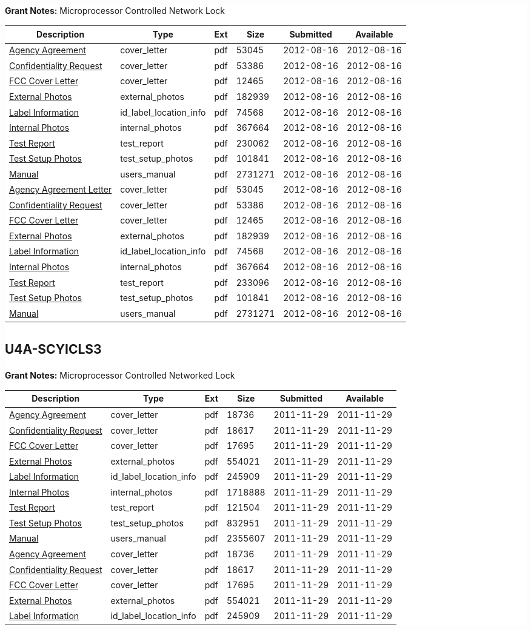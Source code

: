 **Grant Notes:** Microprocessor Controlled Network Lock

| Description | Type | Ext | Size | Submitted | Available |
| ----------- | ---- | --- | ---- | --------- | --------- |
| [Agency Agreement](U4A-SCYPROX5/45d0f8f3bf41c3b11dbe0c85732d9988/1767831.pdf) | cover_letter | pdf | 53045 | 2012-08-16 | 2012-08-16 |
| [Confidentiality Request](U4A-SCYPROX5/45d0f8f3bf41c3b11dbe0c85732d9988/1767832.pdf) | cover_letter | pdf | 53386 | 2012-08-16 | 2012-08-16 |
| [FCC Cover Letter](U4A-SCYPROX5/45d0f8f3bf41c3b11dbe0c85732d9988/1767833.pdf) | cover_letter | pdf | 12465 | 2012-08-16 | 2012-08-16 |
| [External Photos](U4A-SCYPROX5/45d0f8f3bf41c3b11dbe0c85732d9988/1767830.pdf) | external_photos | pdf | 182939 | 2012-08-16 | 2012-08-16 |
| [Label Information](U4A-SCYPROX5/45d0f8f3bf41c3b11dbe0c85732d9988/1767835.pdf) | id_label_location_info | pdf | 74568 | 2012-08-16 | 2012-08-16 |
| [Internal Photos](U4A-SCYPROX5/45d0f8f3bf41c3b11dbe0c85732d9988/1767834.pdf) | internal_photos | pdf | 367664 | 2012-08-16 | 2012-08-16 |
| [Test Report](U4A-SCYPROX5/45d0f8f3bf41c3b11dbe0c85732d9988/1767838.pdf) | test_report | pdf | 230062 | 2012-08-16 | 2012-08-16 |
| [Test Setup Photos](U4A-SCYPROX5/45d0f8f3bf41c3b11dbe0c85732d9988/1767837.pdf) | test_setup_photos | pdf | 101841 | 2012-08-16 | 2012-08-16 |
| [Manual](U4A-SCYPROX5/45d0f8f3bf41c3b11dbe0c85732d9988/1767836.pdf) | users_manual | pdf | 2731271 | 2012-08-16 | 2012-08-16 |
| [Agency Agreement Letter](U4A-SCYPROX5/4a18ead15ebbca0a3a00cd166249a966/1767831.pdf) | cover_letter | pdf | 53045 | 2012-08-16 | 2012-08-16 |
| [Confidentiality Request](U4A-SCYPROX5/4a18ead15ebbca0a3a00cd166249a966/1767832.pdf) | cover_letter | pdf | 53386 | 2012-08-16 | 2012-08-16 |
| [FCC Cover Letter](U4A-SCYPROX5/4a18ead15ebbca0a3a00cd166249a966/1767833.pdf) | cover_letter | pdf | 12465 | 2012-08-16 | 2012-08-16 |
| [External Photos](U4A-SCYPROX5/4a18ead15ebbca0a3a00cd166249a966/1767830.pdf) | external_photos | pdf | 182939 | 2012-08-16 | 2012-08-16 |
| [Label Information](U4A-SCYPROX5/4a18ead15ebbca0a3a00cd166249a966/1767835.pdf) | id_label_location_info | pdf | 74568 | 2012-08-16 | 2012-08-16 |
| [Internal Photos](U4A-SCYPROX5/4a18ead15ebbca0a3a00cd166249a966/1767834.pdf) | internal_photos | pdf | 367664 | 2012-08-16 | 2012-08-16 |
| [Test Report](U4A-SCYPROX5/4a18ead15ebbca0a3a00cd166249a966/1767883.pdf) | test_report | pdf | 233096 | 2012-08-16 | 2012-08-16 |
| [Test Setup Photos](U4A-SCYPROX5/4a18ead15ebbca0a3a00cd166249a966/1767837.pdf) | test_setup_photos | pdf | 101841 | 2012-08-16 | 2012-08-16 |
| [Manual](U4A-SCYPROX5/4a18ead15ebbca0a3a00cd166249a966/1767836.pdf) | users_manual | pdf | 2731271 | 2012-08-16 | 2012-08-16 |
## U4A-SCYICLS3
**Grant Notes:** Microprocessor Controlled Networked Lock

| Description | Type | Ext | Size | Submitted | Available |
| ----------- | ---- | --- | ---- | --------- | --------- |
| [Agency Agreement](U4A-SCYICLS3/bfb5a2f3d51cc72f53e65a4f5a32fab5/1590077.pdf) | cover_letter | pdf | 18736 | 2011-11-29 | 2011-11-29 |
| [Confidentiality Request](U4A-SCYICLS3/bfb5a2f3d51cc72f53e65a4f5a32fab5/1590078.pdf) | cover_letter | pdf | 18617 | 2011-11-29 | 2011-11-29 |
| [FCC Cover Letter](U4A-SCYICLS3/bfb5a2f3d51cc72f53e65a4f5a32fab5/1590079.pdf) | cover_letter | pdf | 17695 | 2011-11-29 | 2011-11-29 |
| [External Photos](U4A-SCYICLS3/bfb5a2f3d51cc72f53e65a4f5a32fab5/1590076.pdf) | external_photos | pdf | 554021 | 2011-11-29 | 2011-11-29 |
| [Label Information](U4A-SCYICLS3/bfb5a2f3d51cc72f53e65a4f5a32fab5/1590081.pdf) | id_label_location_info | pdf | 245909 | 2011-11-29 | 2011-11-29 |
| [Internal Photos](U4A-SCYICLS3/bfb5a2f3d51cc72f53e65a4f5a32fab5/1590080.pdf) | internal_photos | pdf | 1718888 | 2011-11-29 | 2011-11-29 |
| [Test Report](U4A-SCYICLS3/bfb5a2f3d51cc72f53e65a4f5a32fab5/1590109.pdf) | test_report | pdf | 121504 | 2011-11-29 | 2011-11-29 |
| [Test Setup Photos](U4A-SCYICLS3/bfb5a2f3d51cc72f53e65a4f5a32fab5/1590083.pdf) | test_setup_photos | pdf | 832951 | 2011-11-29 | 2011-11-29 |
| [Manual](U4A-SCYICLS3/bfb5a2f3d51cc72f53e65a4f5a32fab5/1590082.pdf) | users_manual | pdf | 2355607 | 2011-11-29 | 2011-11-29 |
| [Agency Agreement](U4A-SCYICLS3/1099ad1f3d9b74872d6de60fe94a5ed1/1590077.pdf) | cover_letter | pdf | 18736 | 2011-11-29 | 2011-11-29 |
| [Confidentiality Request](U4A-SCYICLS3/1099ad1f3d9b74872d6de60fe94a5ed1/1590078.pdf) | cover_letter | pdf | 18617 | 2011-11-29 | 2011-11-29 |
| [FCC Cover Letter](U4A-SCYICLS3/1099ad1f3d9b74872d6de60fe94a5ed1/1590079.pdf) | cover_letter | pdf | 17695 | 2011-11-29 | 2011-11-29 |
| [External Photos](U4A-SCYICLS3/1099ad1f3d9b74872d6de60fe94a5ed1/1590076.pdf) | external_photos | pdf | 554021 | 2011-11-29 | 2011-11-29 |
| [Label Information](U4A-SCYICLS3/1099ad1f3d9b74872d6de60fe94a5ed1/1590081.pdf) | id_label_location_info | pdf | 245909 | 2011-11-29 | 2011-11-29 |
